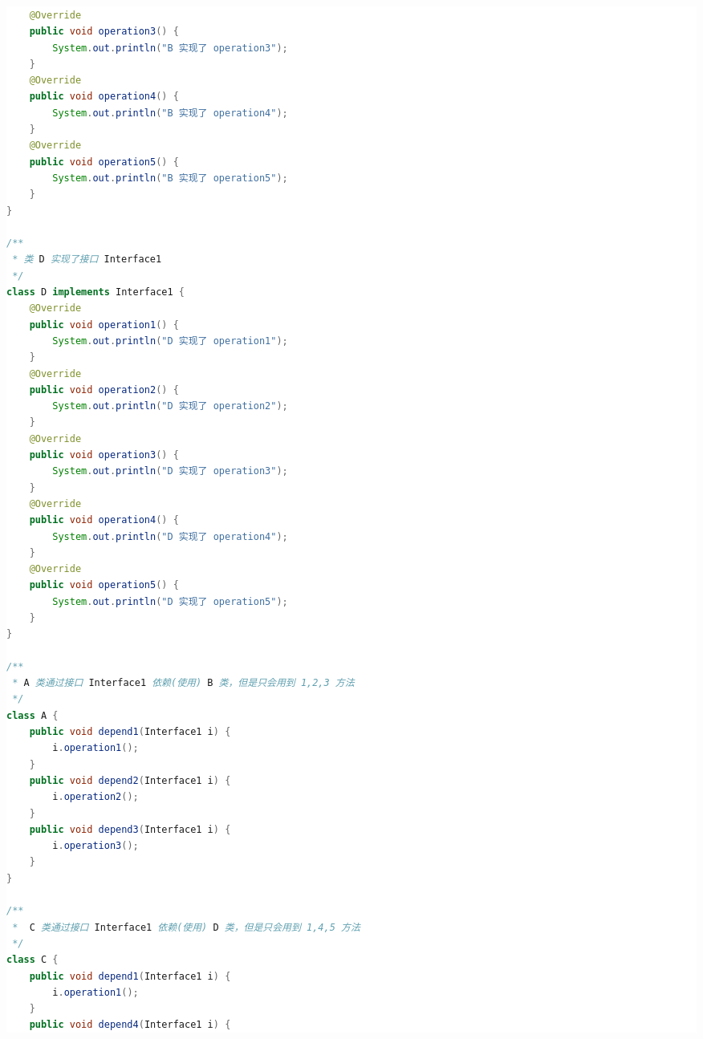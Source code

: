 ```java
	@Override
	public void operation3() {
		System.out.println("B 实现了 operation3");
	}
	@Override
	public void operation4() {
		System.out.println("B 实现了 operation4");
	}
	@Override
	public void operation5() {
		System.out.println("B 实现了 operation5");
	}
}

/**
 * 类 D 实现了接口 Interface1
 */
class D implements Interface1 {
	@Override
	public void operation1() {
		System.out.println("D 实现了 operation1");
	}
	@Override
	public void operation2() {
		System.out.println("D 实现了 operation2");
	}
	@Override
	public void operation3() {
		System.out.println("D 实现了 operation3");
	}
	@Override
	public void operation4() {
		System.out.println("D 实现了 operation4");
	}
	@Override
	public void operation5() {
		System.out.println("D 实现了 operation5");
	}
}

/**
 * A 类通过接口 Interface1 依赖(使用) B 类，但是只会用到 1,2,3 方法
 */
class A {
	public void depend1(Interface1 i) {
		i.operation1();
	}
	public void depend2(Interface1 i) {
		i.operation2();
	}
	public void depend3(Interface1 i) {
		i.operation3();
	}
}

/**
 *  C 类通过接口 Interface1 依赖(使用) D 类，但是只会用到 1,4,5 方法
 */
class C {
	public void depend1(Interface1 i) {
		i.operation1();
	}
	public void depend4(Interface1 i) {
```